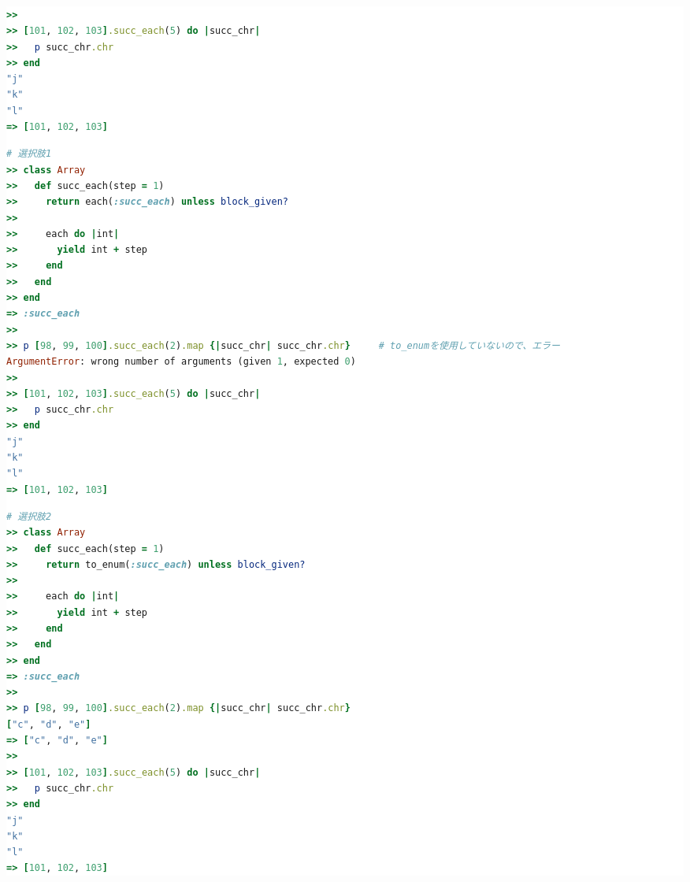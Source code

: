 ```ruby
>>
>> [101, 102, 103].succ_each(5) do |succ_chr|
>>   p succ_chr.chr
>> end
"j"
"k"
"l"
=> [101, 102, 103]
```


```ruby
# 選択肢1
>> class Array
>>   def succ_each(step = 1)
>>     return each(:succ_each) unless block_given?
>>
>>     each do |int|
>>       yield int + step
>>     end
>>   end
>> end
=> :succ_each
>>
>> p [98, 99, 100].succ_each(2).map {|succ_chr| succ_chr.chr}     # to_enumを使用していないので、エラー
ArgumentError: wrong number of arguments (given 1, expected 0)
>>
>> [101, 102, 103].succ_each(5) do |succ_chr|
>>   p succ_chr.chr
>> end
"j"
"k"
"l"
=> [101, 102, 103]
```

```ruby
# 選択肢2
>> class Array
>>   def succ_each(step = 1)
>>     return to_enum(:succ_each) unless block_given?
>>
>>     each do |int|
>>       yield int + step
>>     end
>>   end
>> end
=> :succ_each
>>
>> p [98, 99, 100].succ_each(2).map {|succ_chr| succ_chr.chr}
["c", "d", "e"]
=> ["c", "d", "e"]
>>
>> [101, 102, 103].succ_each(5) do |succ_chr|
>>   p succ_chr.chr
>> end
"j"
"k"
"l"
=> [101, 102, 103]
```
